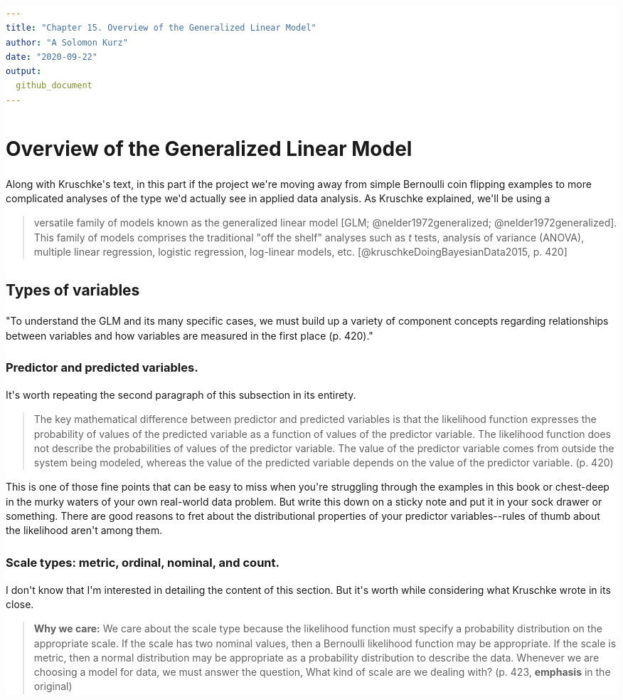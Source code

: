 ```yaml
---
title: "Chapter 15. Overview of the Generalized Linear Model"
author: "A Solomon Kurz"
date: "2020-09-22"
output:
  github_document
---
```






# Overview of the Generalized Linear Model

Along with Kruschke's text, in this part if the project we're moving away from simple Bernoulli coin flipping examples to more complicated analyses of the type we'd actually see in applied data analysis. As Kruschke explained, we'll be using a

> versatile family of models known as the generalized linear model [GLM; @nelder1972generalized; @nelder1972generalized]. This family of models comprises the traditional "off the shelf" analyses such as $t$ tests, analysis of variance (ANOVA), multiple linear regression, logistic regression, log-linear models, etc. [@kruschkeDoingBayesianData2015, p. 420]

## Types of variables

"To understand the GLM and its many specific cases, we must build up a variety of component concepts regarding relationships between variables and how variables are measured in the first place (p. 420)."

### Predictor and predicted variables.

It's worth repeating the second paragraph of this subsection in its entirety.

> The key mathematical difference between predictor and predicted variables is that the likelihood function expresses the probability of values of the predicted variable as a function of values of the predictor variable. The likelihood function does not describe the probabilities of values of the predictor variable. The value of the predictor variable comes from outside the system being modeled, whereas the value of the predicted variable depends on the value of the predictor variable. (p. 420)

This is one of those fine points that can be easy to miss when you're struggling through the examples in this book or chest-deep in the murky waters of your own real-world data problem. But write this down on a sticky note and put it in your sock drawer or something. There are good reasons to fret about the distributional properties of your predictor variables--rules of thumb about the likelihood aren't among them.

### Scale types: metric, ordinal, nominal, and count.

I don't know that I'm interested in detailing the content of this section. But it's worth while considering what Kruschke wrote in its close.

> **Why we care:** We care about the scale type because the likelihood function must specify a probability distribution on the appropriate scale. If the scale has two nominal values, then a Bernoulli likelihood function may be appropriate. If the scale is metric, then a normal distribution may be appropriate as a probability distribution to describe the data. Whenever we are choosing a model for data, we must answer the question, What kind of scale are we dealing with? (p. 423, **emphasis** in the original)
